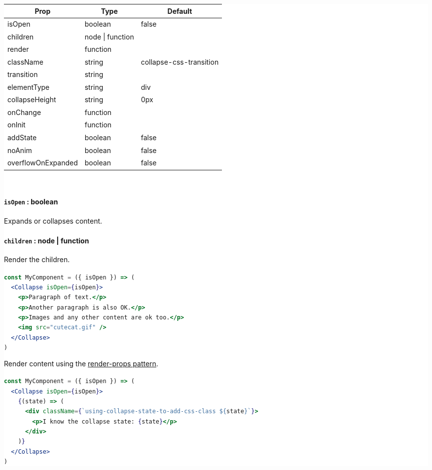 | Prop               | Type             | Default                 |
| ------------------ | ---------------- | ----------------------- |
| isOpen             | boolean          | false                   |
| children           | node \| function |                         |
| render             | function         |                         |
| className          | string           | collapse-css-transition |
| transition         | string           |                         |
| elementType        | string           | div                     |
| collapseHeight     | string           | 0px                     |
| onChange           | function         |                         |
| onInit             | function         |                         |
| addState           | boolean          | false                   |
| noAnim             | boolean          | false                   |
| overflowOnExpanded | boolean          | false                   |

<br>

#### `isOpen` : boolean

Expands or collapses content.

#### `children` : node | function

Render the children.

```jsx
const MyComponent = ({ isOpen }) => (
  <Collapse isOpen={isOpen}>
    <p>Paragraph of text.</p>
    <p>Another paragraph is also OK.</p>
    <p>Images and any other content are ok too.</p>
    <img src="cutecat.gif" />
  </Collapse>
)
```

Render content using the [render-props pattern](https://reactjs.org/docs/render-props.html).

```jsx
const MyComponent = ({ isOpen }) => (
  <Collapse isOpen={isOpen}>
    {(state) => (
      <div className={`using-collapse-state-to-add-css-class ${state}`}>
        <p>I know the collapse state: {state}</p>
      </div>
    )}
  </Collapse>
)
```
